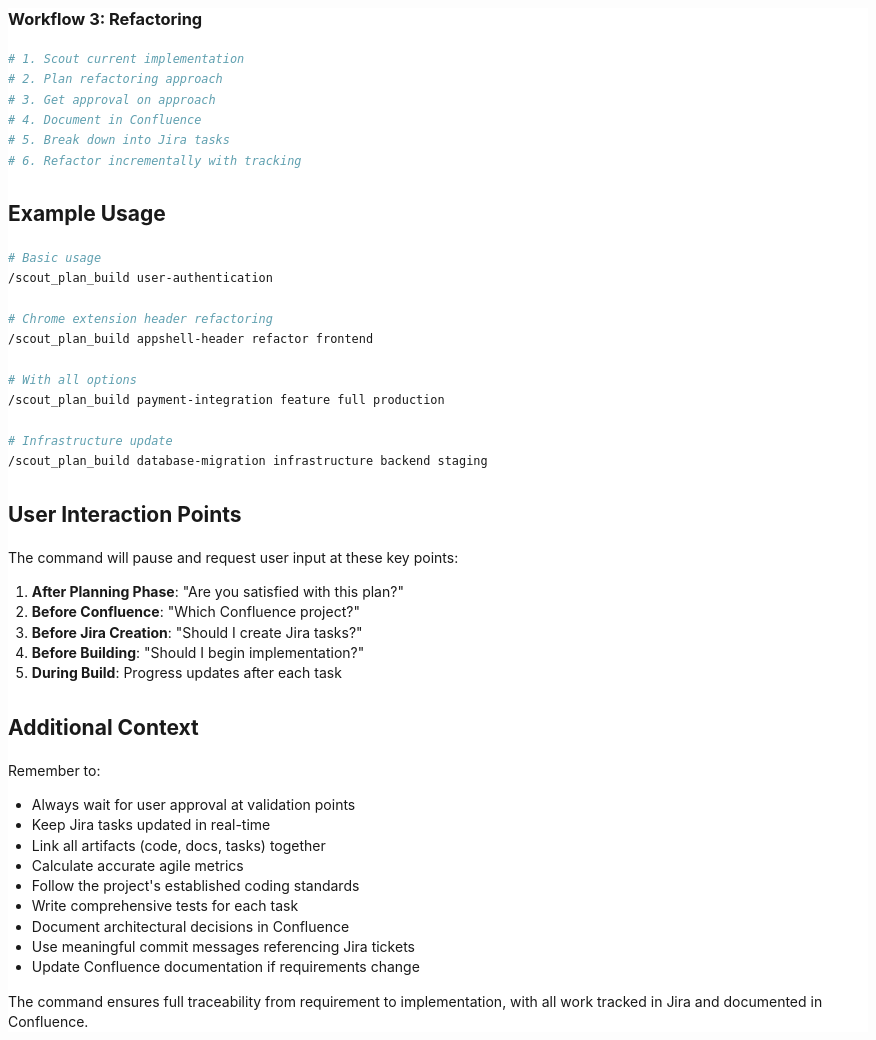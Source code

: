 ### Workflow 3: Refactoring
```bash
# 1. Scout current implementation
# 2. Plan refactoring approach
# 3. Get approval on approach
# 4. Document in Confluence
# 5. Break down into Jira tasks
# 6. Refactor incrementally with tracking
```

## Example Usage

```bash
# Basic usage
/scout_plan_build user-authentication

# Chrome extension header refactoring
/scout_plan_build appshell-header refactor frontend

# With all options
/scout_plan_build payment-integration feature full production

# Infrastructure update
/scout_plan_build database-migration infrastructure backend staging
```

## User Interaction Points

The command will pause and request user input at these key points:

1. **After Planning Phase**: "Are you satisfied with this plan?"
2. **Before Confluence**: "Which Confluence project?"
3. **Before Jira Creation**: "Should I create Jira tasks?"
4. **Before Building**: "Should I begin implementation?"
5. **During Build**: Progress updates after each task

## Additional Context

Remember to:
- Always wait for user approval at validation points
- Keep Jira tasks updated in real-time
- Link all artifacts (code, docs, tasks) together
- Calculate accurate agile metrics
- Follow the project's established coding standards
- Write comprehensive tests for each task
- Document architectural decisions in Confluence
- Use meaningful commit messages referencing Jira tickets
- Update Confluence documentation if requirements change

The command ensures full traceability from requirement to implementation, with all work tracked in Jira and documented in Confluence.